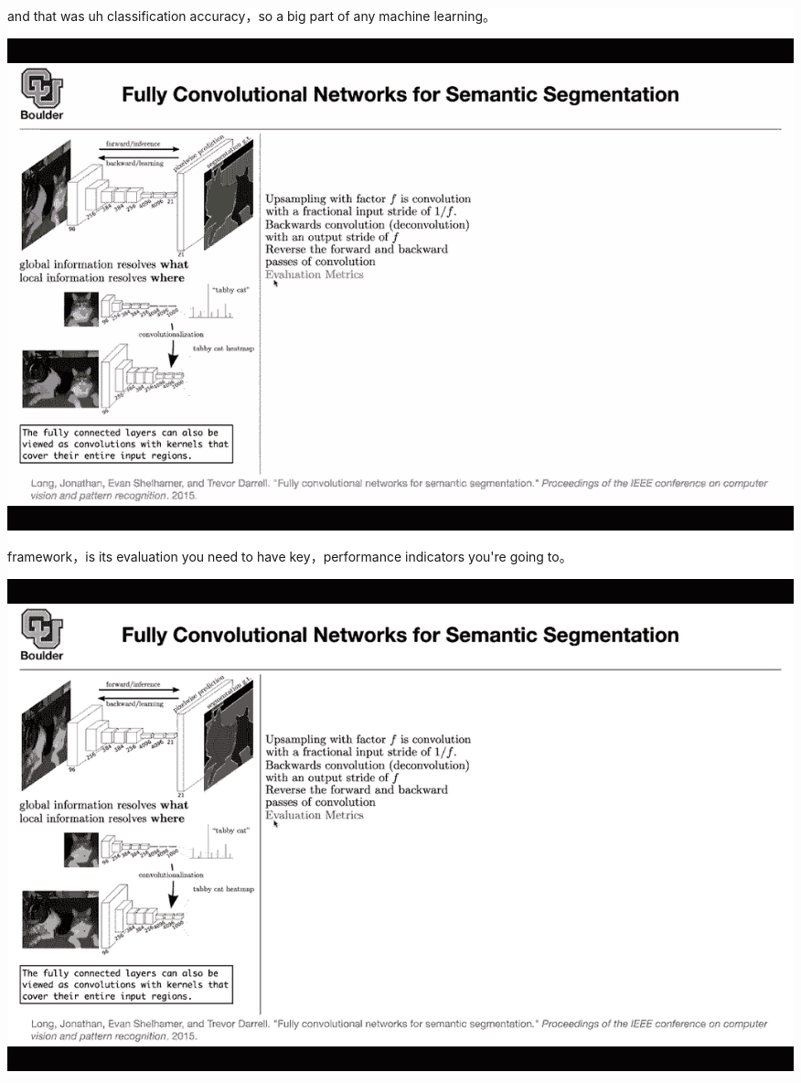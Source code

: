 and that was uh classification accuracy，so a big part of any machine learning。



![](img/220b5b3da4b016770594ae681e0cdcf0_71.png)

framework，is its evaluation you need to have key，performance indicators you're going to。



![](img/220b5b3da4b016770594ae681e0cdcf0_73.png)
